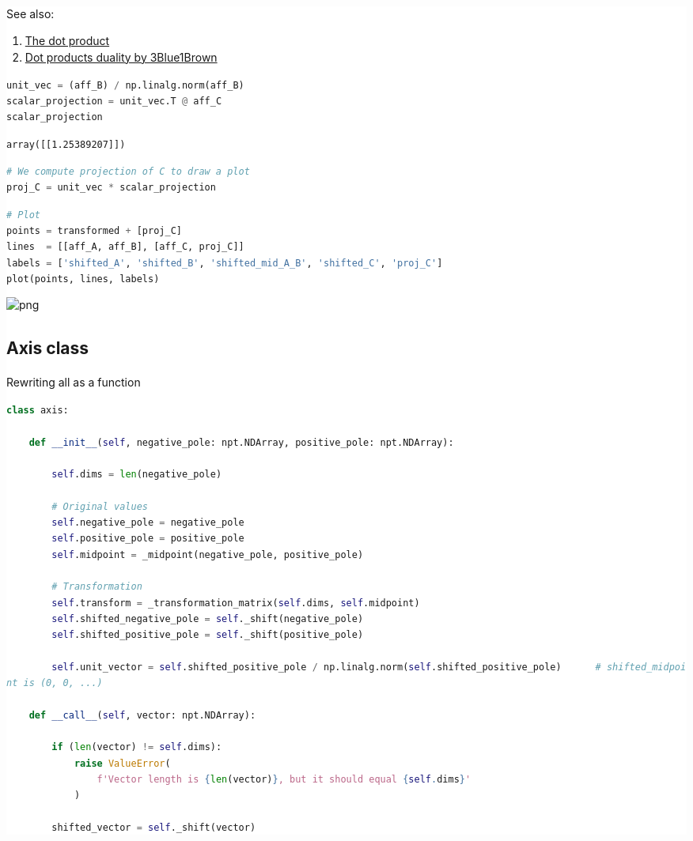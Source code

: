 See also:
1. [The dot product](https://mathinsight.org/dot_product)
2. [Dot products duality by 3Blue1Brown](https://www.youtube.com/watch?v=LyGKycYT2v0&list=PLZHQObOWTQDPD3MizzM2xVFitgF8hE_ab&index=9&t=216s)


```python
unit_vec = (aff_B) / np.linalg.norm(aff_B)
scalar_projection = unit_vec.T @ aff_C
scalar_projection
```




    array([[1.25389207]])




```python
# We compute projection of C to draw a plot
proj_C = unit_vec * scalar_projection
```


```python
# Plot 
points = transformed + [proj_C]
lines  = [[aff_A, aff_B], [aff_C, proj_C]]
labels = ['shifted_A', 'shifted_B', 'shifted_mid_A_B', 'shifted_C', 'proj_C']
plot(points, lines, labels)
```


    
![png](/post/2022-05-21-how-icy-is-sun/word-embedding_files/word-embedding_33_0.png)
    


## Axis class

Rewriting all as a function


```python
class axis:

    def __init__(self, negative_pole: npt.NDArray, positive_pole: npt.NDArray):
        
        self.dims = len(negative_pole)
        
        # Original values
        self.negative_pole = negative_pole 
        self.positive_pole = positive_pole
        self.midpoint = _midpoint(negative_pole, positive_pole)  
        
        # Transformation
        self.transform = _transformation_matrix(self.dims, self.midpoint)       
        self.shifted_negative_pole = self._shift(negative_pole)
        self.shifted_positive_pole = self._shift(positive_pole)
        
        self.unit_vector = self.shifted_positive_pole / np.linalg.norm(self.shifted_positive_pole)      # shifted_midpoint is (0, 0, ...) 

    def __call__(self, vector: npt.NDArray):
        
        if (len(vector) != self.dims):
            raise ValueError(
                f'Vector length is {len(vector)}, but it should equal {self.dims}' 
            )
        
        shifted_vector = self._shift(vector)
```